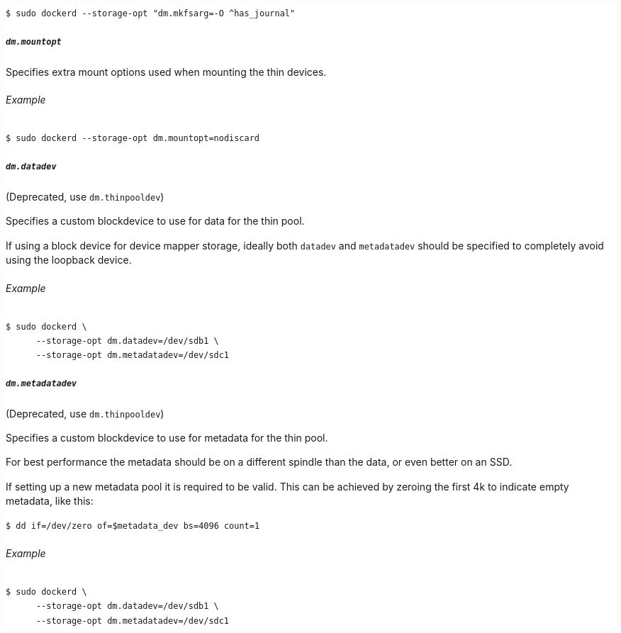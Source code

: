 <div class="language-console highlighter-rouge"><div class="highlight"><pre class="highlight"><code><span class="gp">$</span> <span class="nb">sudo </span>dockerd <span class="nt">--storage-opt</span> <span class="s2">"dm.mkfsarg=-O ^has_journal"</span>
</code></pre></div></div>

<h5 id="dmmountopt"><code class="highlighter-rouge">dm.mountopt</code></h5>

<p>Specifies extra mount options used when mounting the thin devices.</p>

<h6 id="example-10">Example</h6>

<div class="language-console highlighter-rouge"><div class="highlight"><pre class="highlight"><code><span class="gp">$</span> <span class="nb">sudo </span>dockerd <span class="nt">--storage-opt</span> dm.mountopt<span class="o">=</span>nodiscard
</code></pre></div></div>

<h5 id="dmdatadev"><code class="highlighter-rouge">dm.datadev</code></h5>

<p>(Deprecated, use <code class="highlighter-rouge">dm.thinpooldev</code>)</p>

<p>Specifies a custom blockdevice to use for data for the thin pool.</p>

<p>If using a block device for device mapper storage, ideally both <code class="highlighter-rouge">datadev</code> and
<code class="highlighter-rouge">metadatadev</code> should be specified to completely avoid using the loopback
device.</p>

<h6 id="example-11">Example</h6>

<div class="language-console highlighter-rouge"><div class="highlight"><pre class="highlight"><code><span class="gp">$</span> <span class="nb">sudo </span>dockerd <span class="se">\</span>
      <span class="nt">--storage-opt</span> dm.datadev<span class="o">=</span>/dev/sdb1 <span class="se">\</span>
      <span class="nt">--storage-opt</span> dm.metadatadev<span class="o">=</span>/dev/sdc1
</code></pre></div></div>

<h5 id="dmmetadatadev"><code class="highlighter-rouge">dm.metadatadev</code></h5>

<p>(Deprecated, use <code class="highlighter-rouge">dm.thinpooldev</code>)</p>

<p>Specifies a custom blockdevice to use for metadata for the thin pool.</p>

<p>For best performance the metadata should be on a different spindle than the
data, or even better on an SSD.</p>

<p>If setting up a new metadata pool it is required to be valid. This can be
achieved by zeroing the first 4k to indicate empty metadata, like this:</p>

<div class="language-console highlighter-rouge"><div class="highlight"><pre class="highlight"><code><span class="gp">$</span> dd <span class="k">if</span><span class="o">=</span>/dev/zero <span class="nv">of</span><span class="o">=</span><span class="nv">$metadata_dev</span> <span class="nv">bs</span><span class="o">=</span>4096 <span class="nv">count</span><span class="o">=</span>1
</code></pre></div></div>

<h6 id="example-12">Example</h6>

<div class="language-console highlighter-rouge"><div class="highlight"><pre class="highlight"><code><span class="gp">$</span> <span class="nb">sudo </span>dockerd <span class="se">\</span>
      <span class="nt">--storage-opt</span> dm.datadev<span class="o">=</span>/dev/sdb1 <span class="se">\</span>
      <span class="nt">--storage-opt</span> dm.metadatadev<span class="o">=</span>/dev/sdc1
</code></pre></div></div>
